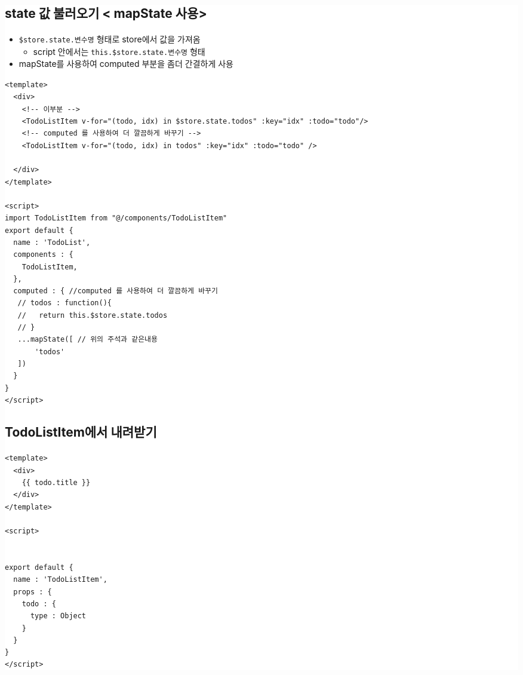 

## state 값 불러오기 < mapState 사용>

- `$store.state.변수명`  형태로 store에서 값을 가져옴
  - script 안에서는 `this.$store.state.변수명` 형태
- mapState를 사용하여 computed 부분을 좀더 간결하게 사용

```vue
<template>
  <div>
    <!-- 이부분 -->
    <TodoListItem v-for="(todo, idx) in $store.state.todos" :key="idx" :todo="todo"/> 
    <!-- computed 를 사용하여 더 깔끔하게 바꾸기 -->
    <TodoListItem v-for="(todo, idx) in todos" :key="idx" :todo="todo" />
    
  </div>
</template>

<script>
import TodoListItem from "@/components/TodoListItem"
export default {
  name : 'TodoList',
  components : {
    TodoListItem,
  },
  computed : { //computed 를 사용하여 더 깔끔하게 바꾸기
   // todos : function(){
   //   return this.$store.state.todos
   // }
   ...mapState([ // 위의 주석과 같은내용
       'todos'
   ])
  }
}
</script>
```



## TodoListItem에서 내려받기

```vue
<template>
  <div>
    {{ todo.title }}
  </div>
</template>

<script>


export default {
  name : 'TodoListItem',
  props : {
    todo : {
      type : Object
    }
  }
}
</script>
```
